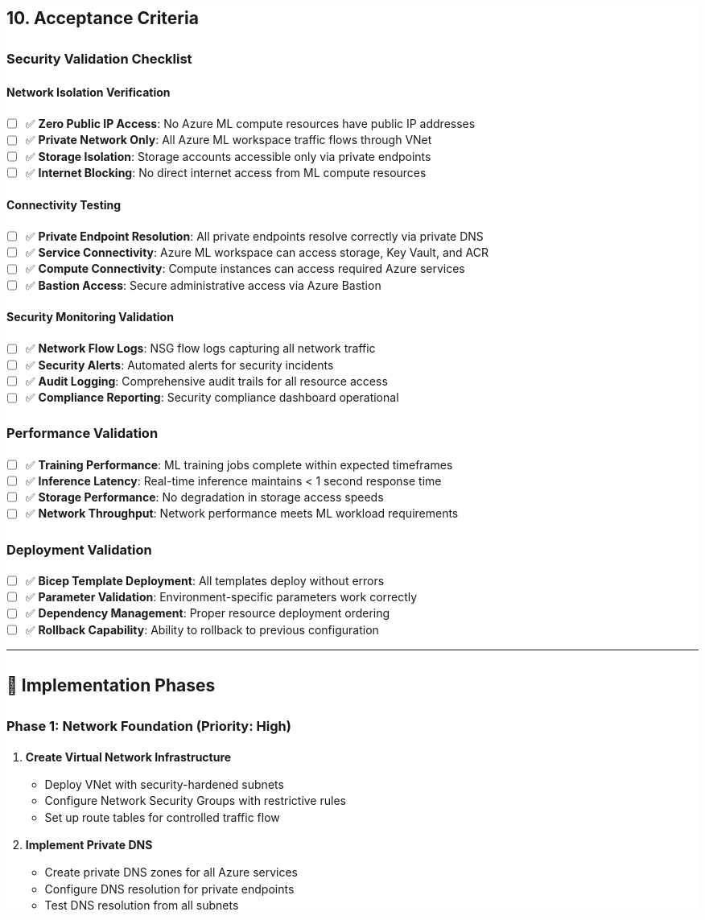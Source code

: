 
## 10. Acceptance Criteria

### Security Validation Checklist

#### Network Isolation Verification
- [ ] ✅ **Zero Public IP Access**: No Azure ML compute resources have public IP addresses
- [ ] ✅ **Private Network Only**: All Azure ML workspace traffic flows through VNet
- [ ] ✅ **Storage Isolation**: Storage accounts accessible only via private endpoints
- [ ] ✅ **Internet Blocking**: No direct internet access from ML compute resources

#### Connectivity Testing
- [ ] ✅ **Private Endpoint Resolution**: All private endpoints resolve correctly via private DNS
- [ ] ✅ **Service Connectivity**: Azure ML workspace can access storage, Key Vault, and ACR
- [ ] ✅ **Compute Connectivity**: Compute instances can access required Azure services
- [ ] ✅ **Bastion Access**: Secure administrative access via Azure Bastion

#### Security Monitoring Validation
- [ ] ✅ **Network Flow Logs**: NSG flow logs capturing all network traffic
- [ ] ✅ **Security Alerts**: Automated alerts for security incidents
- [ ] ✅ **Audit Logging**: Comprehensive audit trails for all resource access
- [ ] ✅ **Compliance Reporting**: Security compliance dashboard operational

### Performance Validation
- [ ] ✅ **Training Performance**: ML training jobs complete within expected timeframes
- [ ] ✅ **Inference Latency**: Real-time inference maintains < 1 second response time
- [ ] ✅ **Storage Performance**: No degradation in storage access speeds
- [ ] ✅ **Network Throughput**: Network performance meets ML workload requirements

### Deployment Validation
- [ ] ✅ **Bicep Template Deployment**: All templates deploy without errors
- [ ] ✅ **Parameter Validation**: Environment-specific parameters work correctly
- [ ] ✅ **Dependency Management**: Proper resource deployment ordering
- [ ] ✅ **Rollback Capability**: Ability to rollback to previous configuration

---

## 🎯 Implementation Phases

### Phase 1: Network Foundation (Priority: High)
1. **Create Virtual Network Infrastructure**
   - Deploy VNet with security-hardened subnets
   - Configure Network Security Groups with restrictive rules
   - Set up route tables for controlled traffic flow

2. **Implement Private DNS**
   - Create private DNS zones for all Azure services
   - Configure DNS resolution for private endpoints
   - Test DNS resolution from all subnets
